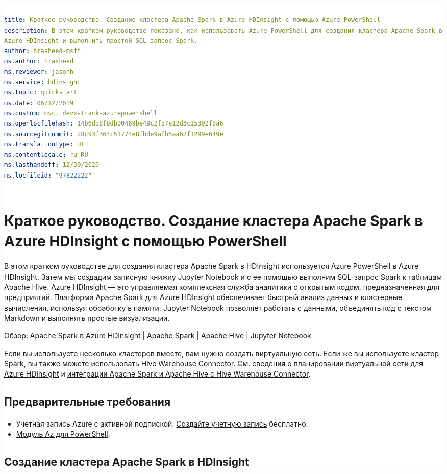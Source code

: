 ```yaml
---
title: Краткое руководство. Создание кластера Apache Spark в Azure HDInsight с помощью Azure PowerShell
description: В этом кратком руководстве показано, как использовать Azure PowerShell для создания кластера Apache Spark в Azure HDInsight и выполнить простой SQL-запрос Spark.
author: hrasheed-msft
ms.author: hrasheed
ms.reviewer: jasonh
ms.service: hdinsight
ms.topic: quickstart
ms.date: 06/12/2019
ms.custom: mvc, devx-track-azurepowershell
ms.openlocfilehash: 14b6dd8f8db00469be49c2f57e12d3c15302f8a6
ms.sourcegitcommit: 28c93f364c51774e8fbde9afb5aa62f1299e649e
ms.translationtype: HT
ms.contentlocale: ru-RU
ms.lasthandoff: 12/30/2020
ms.locfileid: "97822222"
---
```

# <a name="quickstart-create-apache-spark-cluster-in-azure-hdinsight-using-powershell"></a>Краткое руководство. Создание кластера Apache Spark в Azure HDInsight с помощью PowerShell

В этом кратком руководстве для создания кластера Apache Spark в HDInsight используется Azure PowerShell в Azure HDInsight. Затем мы создадим записную книжку Jupyter Notebook и с ее помощью выполним SQL-запрос Spark к таблицам Apache Hive. Azure HDInsight — это управляемая комплексная служба аналитики с открытым кодом, предназначенная для предприятий. Платформа Apache Spark для Azure HDInsight обеспечивает быстрый анализ данных и кластерные вычисления, используя обработку в памяти. Jupyter Notebook позволяет работать с данными, объединять код с текстом Markdown и выполнять простые визуализации.

[Обзор: Apache Spark в Azure HDInsight](apache-spark-overview.md) | [Apache Spark](https://spark.apache.org/) | [Apache Hive](https://hive.apache.org/) | [Jupyter Notebook](https://jupyter.org/)

Если вы используете несколько кластеров вместе, вам нужно создать виртуальную сеть. Если же вы используете кластер Spark, вы также можете использовать Hive Warehouse Connector. См. сведения о [планировании виртуальной сети для Azure HDInsight](../hdinsight-plan-virtual-network-deployment.md) и [интеграции Apache Spark и Apache Hive с Hive Warehouse Connector](../interactive-query/apache-hive-warehouse-connector.md).

## <a name="prerequisite"></a>Предварительные требования

- Учетная запись Azure с активной подпиской. [Создайте учетную запись](https://azure.microsoft.com/free/?ref=microsoft.com&utm_source=microsoft.com&utm_medium=docs&utm_campaign=visualstudio) бесплатно.
- [Модуль Az для PowerShell](/powershell/azure/install-az-ps).

## <a name="create-an-apache-spark-cluster-in-hdinsight"></a>Создание кластера Apache Spark в HDInsight
